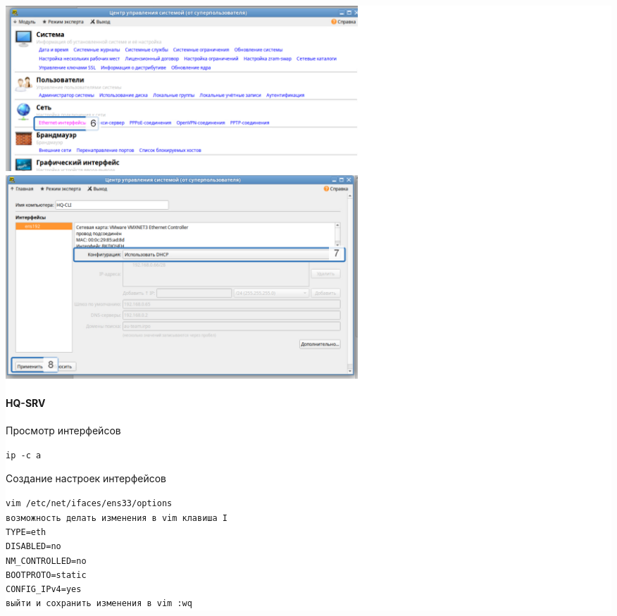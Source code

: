 <img src="5.png" width="500">
<img src="6.png" width="500">

#### HQ-SRV
Просмотр интерфейсов
```
ip -c a
```
Создание настроек интерфейсов
```
vim /etc/net/ifaces/ens33/options
возможность делать изменения в vim клавиша I
TYPE=eth
DISABLED=no
NM_CONTROLLED=no
BOOTPROTO=static
CONFIG_IPv4=yes
выйти и сохранить изменения в vim :wq
```